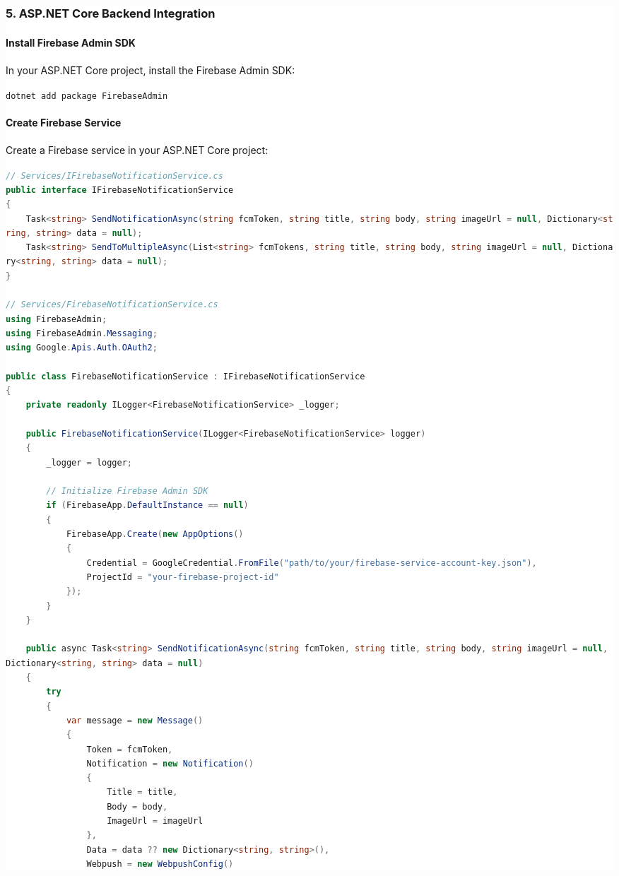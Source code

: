 ### 5. ASP.NET Core Backend Integration

#### Install Firebase Admin SDK

In your ASP.NET Core project, install the Firebase Admin SDK:

```bash
dotnet add package FirebaseAdmin
```

#### Create Firebase Service

Create a Firebase service in your ASP.NET Core project:

```csharp
// Services/IFirebaseNotificationService.cs
public interface IFirebaseNotificationService
{
    Task<string> SendNotificationAsync(string fcmToken, string title, string body, string imageUrl = null, Dictionary<string, string> data = null);
    Task<string> SendToMultipleAsync(List<string> fcmTokens, string title, string body, string imageUrl = null, Dictionary<string, string> data = null);
}

// Services/FirebaseNotificationService.cs
using FirebaseAdmin;
using FirebaseAdmin.Messaging;
using Google.Apis.Auth.OAuth2;

public class FirebaseNotificationService : IFirebaseNotificationService
{
    private readonly ILogger<FirebaseNotificationService> _logger;

    public FirebaseNotificationService(ILogger<FirebaseNotificationService> logger)
    {
        _logger = logger;
        
        // Initialize Firebase Admin SDK
        if (FirebaseApp.DefaultInstance == null)
        {
            FirebaseApp.Create(new AppOptions()
            {
                Credential = GoogleCredential.FromFile("path/to/your/firebase-service-account-key.json"),
                ProjectId = "your-firebase-project-id"
            });
        }
    }

    public async Task<string> SendNotificationAsync(string fcmToken, string title, string body, string imageUrl = null, Dictionary<string, string> data = null)
    {
        try
        {
            var message = new Message()
            {
                Token = fcmToken,
                Notification = new Notification()
                {
                    Title = title,
                    Body = body,
                    ImageUrl = imageUrl
                },
                Data = data ?? new Dictionary<string, string>(),
                Webpush = new WebpushConfig()
```